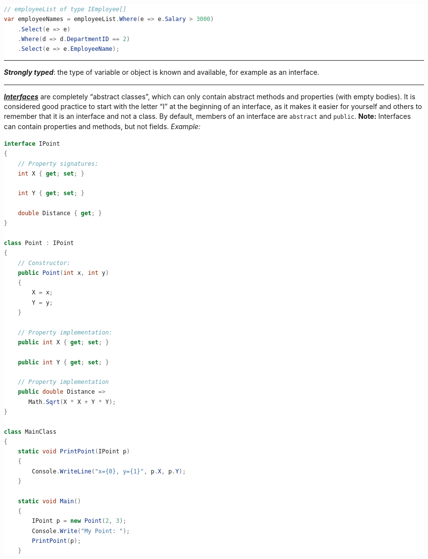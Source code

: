 ```c#
// employeeList of type IEmployee[]
var employeeNames = employeeList.Where(e => e.Salary > 3000)
	.Select(e => e)
	.Where(d => d.DepartmentID == 2)
	.Select(e => e.EmployeeName);
```

---

***Strongly typed***: the type of variable or object is known and available, for example as an interface.

---

[***Interfaces***](https://learn.microsoft.com/en-us/dotnet/csharp/language-reference/keywords/interface) are completely “abstract classes”, which can only contain abstract methods and properties (with empty bodies).
It is considered good practice to start with the letter “I” at the beginning of an interface, as it makes it easier for yourself and others to remember that it is an interface and not a class.
By default, members of an interface are `abstract` and `public`.
**Note:** Interfaces can contain properties and methods, but not fields.
*Example:*
```c#
interface IPoint
{
    // Property signatures:
    int X { get; set; }

    int Y { get; set; }

    double Distance { get; }
}

class Point : IPoint
{
    // Constructor:
    public Point(int x, int y)
    {
        X = x;
        Y = y;
    }

    // Property implementation:
    public int X { get; set; }

    public int Y { get; set; }

    // Property implementation
    public double Distance =>
       Math.Sqrt(X * X + Y * Y);
}

class MainClass
{
    static void PrintPoint(IPoint p)
    {
        Console.WriteLine("x={0}, y={1}", p.X, p.Y);
    }

    static void Main()
    {
        IPoint p = new Point(2, 3);
        Console.Write("My Point: ");
        PrintPoint(p);
    }
```